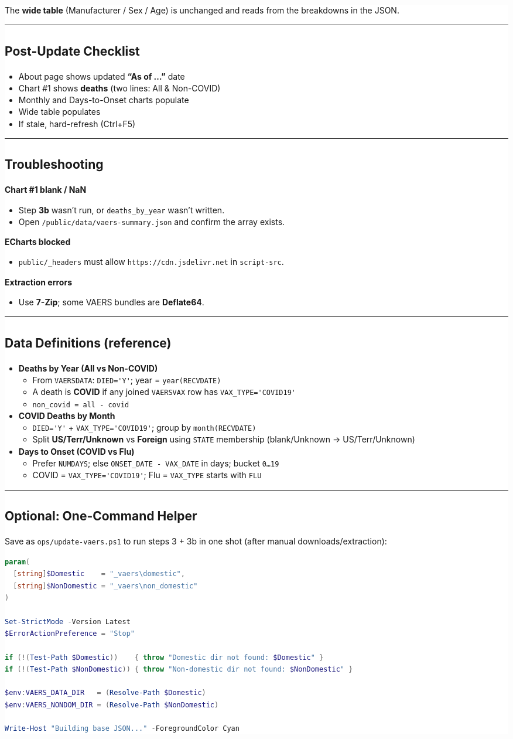 The **wide table** (Manufacturer / Sex / Age) is unchanged and reads from the breakdowns in the JSON.

---

## Post-Update Checklist

- About page shows updated **“As of …”** date  
- Chart #1 shows **deaths** (two lines: All & Non-COVID)  
- Monthly and Days-to-Onset charts populate  
- Wide table populates  
- If stale, hard-refresh (Ctrl+F5)

---

## Troubleshooting

**Chart #1 blank / NaN**  
- Step **3b** wasn’t run, or `deaths_by_year` wasn’t written.  
- Open `/public/data/vaers-summary.json` and confirm the array exists.

**ECharts blocked**  
- `public/_headers` must allow `https://cdn.jsdelivr.net` in `script-src`.

**Extraction errors**  
- Use **7-Zip**; some VAERS bundles are **Deflate64**.

---

## Data Definitions (reference)

- **Deaths by Year (All vs Non-COVID)**  
  - From `VAERSDATA`: `DIED='Y'`; year = `year(RECVDATE)`  
  - A death is **COVID** if any joined `VAERSVAX` row has `VAX_TYPE='COVID19'`  
  - `non_covid = all - covid`
- **COVID Deaths by Month**  
  - `DIED='Y'` + `VAX_TYPE='COVID19'`; group by `month(RECVDATE)`  
  - Split **US/Terr/Unknown** vs **Foreign** using `STATE` membership (blank/Unknown → US/Terr/Unknown)
- **Days to Onset (COVID vs Flu)**  
  - Prefer `NUMDAYS`; else `ONSET_DATE - VAX_DATE` in days; bucket `0…19`  
  - COVID = `VAX_TYPE='COVID19'`; Flu = `VAX_TYPE` starts with `FLU`

---

## Optional: One-Command Helper

Save as `ops/update-vaers.ps1` to run steps 3 + 3b in one shot (after manual downloads/extraction):

```powershell
param(
  [string]$Domestic    = "_vaers\domestic",
  [string]$NonDomestic = "_vaers\non_domestic"
)

Set-StrictMode -Version Latest
$ErrorActionPreference = "Stop"

if (!(Test-Path $Domestic))    { throw "Domestic dir not found: $Domestic" }
if (!(Test-Path $NonDomestic)) { throw "Non-domestic dir not found: $NonDomestic" }

$env:VAERS_DATA_DIR   = (Resolve-Path $Domestic)
$env:VAERS_NONDOM_DIR = (Resolve-Path $NonDomestic)

Write-Host "Building base JSON..." -ForegroundColor Cyan
```